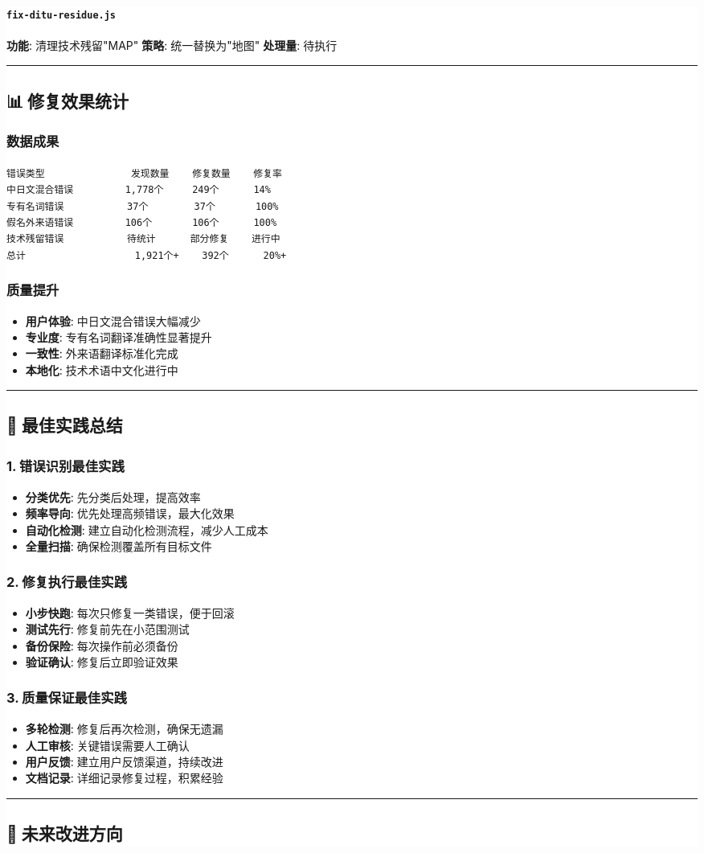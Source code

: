 #### `fix-ditu-residue.js`
**功能**: 清理技术残留"MAP"
**策略**: 统一替换为"地图"
**处理量**: 待执行

---

## 📊 修复效果统计

### **数据成果**
```
错误类型               发现数量    修复数量    修复率
中日文混合错误         1,778个     249个      14%
专有名词错误           37个        37个       100%
假名外来语错误         106个       106个      100%
技术残留错误           待统计      部分修复    进行中
总计                   1,921个+    392个      20%+
```

### **质量提升**
- **用户体验**: 中日文混合错误大幅减少
- **专业度**: 专有名词翻译准确性显著提升
- **一致性**: 外来语翻译标准化完成
- **本地化**: 技术术语中文化进行中

---

## 🎯 最佳实践总结

### **1. 错误识别最佳实践**
- **分类优先**: 先分类后处理，提高效率
- **频率导向**: 优先处理高频错误，最大化效果
- **自动化检测**: 建立自动化检测流程，减少人工成本
- **全量扫描**: 确保检测覆盖所有目标文件

### **2. 修复执行最佳实践**
- **小步快跑**: 每次只修复一类错误，便于回滚
- **测试先行**: 修复前先在小范围测试
- **备份保险**: 每次操作前必须备份
- **验证确认**: 修复后立即验证效果

### **3. 质量保证最佳实践**
- **多轮检测**: 修复后再次检测，确保无遗漏
- **人工审核**: 关键错误需要人工确认
- **用户反馈**: 建立用户反馈渠道，持续改进
- **文档记录**: 详细记录修复过程，积累经验

---

## 🔮 未来改进方向
